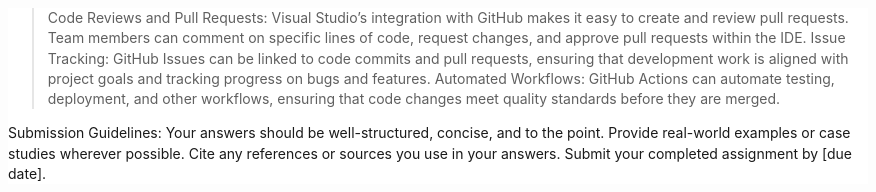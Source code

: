 >Code Reviews and Pull Requests: Visual Studio’s integration with GitHub makes it easy to create and review pull requests. Team members can comment on specific lines of code, request changes, and approve pull requests within the IDE.
>Issue Tracking: GitHub Issues can be linked to code commits and pull requests, ensuring that development work is aligned with project goals and tracking progress on bugs and features.
>Automated Workflows: GitHub Actions can automate testing, deployment, and other workflows, ensuring that code changes meet quality standards before they are merged.


Submission Guidelines:
Your answers should be well-structured, concise, and to the point.
Provide real-world examples or case studies wherever possible.
Cite any references or sources you use in your answers.
Submit your completed assignment by [due date].
